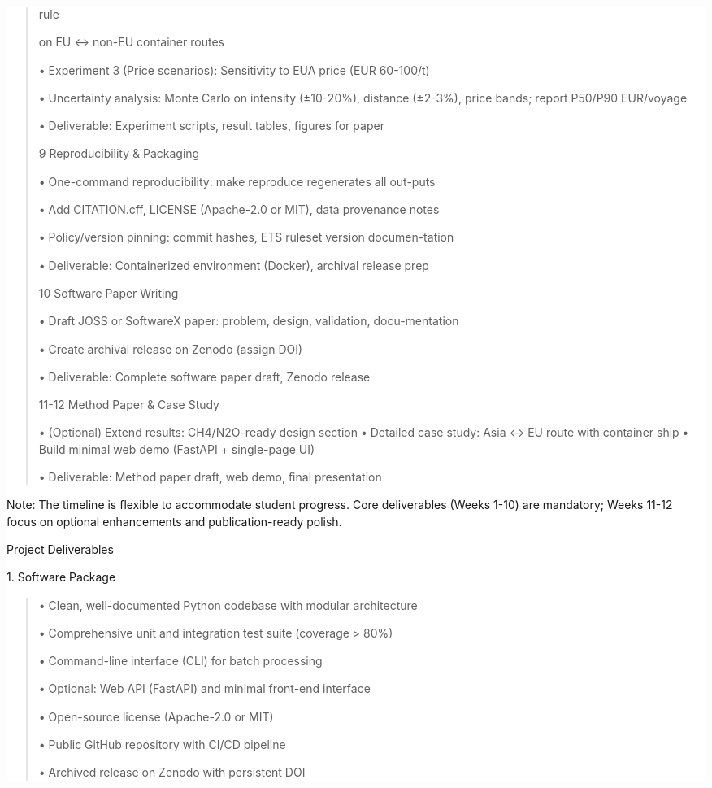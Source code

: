 > rule
>
> on EU ↔ non-EU container routes
>
> • Experiment 3 (Price scenarios): Sensitivity to EUA price (EUR
> 60-100/t)
>
> • Uncertainty analysis: Monte Carlo on intensity (±10-20%), distance
> (±2-3%), price bands; report P50/P90 EUR/voyage
>
> • Deliverable: Experiment scripts, result tables, figures for paper
>
> 9 Reproducibility & Packaging
>
> • One-command reproducibility: make reproduce regenerates all out-puts
>
> • Add CITATION.cff, LICENSE (Apache-2.0 or MIT), data provenance notes
>
> • Policy/version pinning: commit hashes, ETS ruleset version
> documen-tation
>
> • Deliverable: Containerized environment (Docker), archival release
> prep
>
> 10 Software Paper Writing
>
> • Draft JOSS or SoftwareX paper: problem, design, validation,
> docu-mentation
>
> • Create archival release on Zenodo (assign DOI)
>
> • Deliverable: Complete software paper draft, Zenodo release
>
> 11-12 Method Paper & Case Study
>
> • (Optional) Extend results: CH4/N2O-ready design section • Detailed
> case study: Asia ↔ EU route with container ship • Build minimal web
> demo (FastAPI + single-page UI)
>
> • Deliverable: Method paper draft, web demo, final presentation

Note: The timeline is flexible to accommodate student progress. Core
deliverables (Weeks 1-10) are mandatory; Weeks 11-12 focus on optional
enhancements and publication-ready polish.

Project Deliverables

1\. Software Package

> • Clean, well-documented Python codebase with modular architecture
>
> • Comprehensive unit and integration test suite (coverage \> 80%)
>
> • Command-line interface (CLI) for batch processing
>
> • Optional: Web API (FastAPI) and minimal front-end interface
>
> • Open-source license (Apache-2.0 or MIT)
>
> • Public GitHub repository with CI/CD pipeline
>
> • Archived release on Zenodo with persistent DOI
